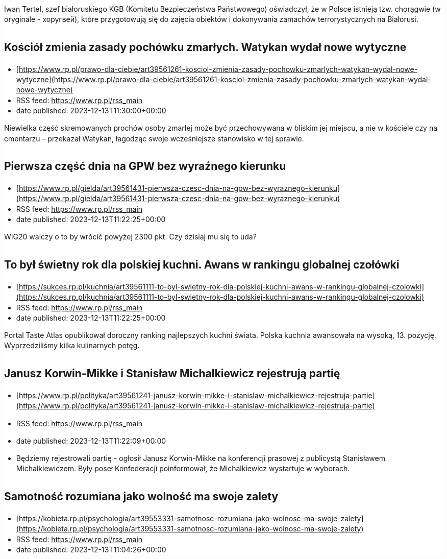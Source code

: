 Iwan Tertel, szef białoruskiego KGB (Komitetu Bezpieczeństwa Państwowego) oświadczył, że w Polsce istnieją tzw. chorągwie (w oryginale - хоругвей), które przygotowują się do zajęcia obiektów i dokonywania zamachów terrorystycznych na Białorusi.

## Kościół zmienia zasady pochówku zmarłych. Watykan wydał nowe wytyczne
 - [https://www.rp.pl/prawo-dla-ciebie/art39561261-kosciol-zmienia-zasady-pochowku-zmarlych-watykan-wydal-nowe-wytyczne](https://www.rp.pl/prawo-dla-ciebie/art39561261-kosciol-zmienia-zasady-pochowku-zmarlych-watykan-wydal-nowe-wytyczne)
 - RSS feed: https://www.rp.pl/rss_main
 - date published: 2023-12-13T11:30:00+00:00

Niewielka część skremowanych prochów osoby zmarłej może być przechowywana w bliskim jej miejscu, a nie w kościele czy na cmentarzu – przekazał Watykan, łagodząc swoje wcześniejsze stanowisko w tej sprawie.

## Pierwsza część dnia na GPW bez wyraźnego kierunku
 - [https://www.rp.pl/gielda/art39561431-pierwsza-czesc-dnia-na-gpw-bez-wyraznego-kierunku](https://www.rp.pl/gielda/art39561431-pierwsza-czesc-dnia-na-gpw-bez-wyraznego-kierunku)
 - RSS feed: https://www.rp.pl/rss_main
 - date published: 2023-12-13T11:22:25+00:00

WIG20 walczy o to by wrócić powyżej 2300 pkt. Czy dzisiaj mu się to uda?

## To był świetny rok dla polskiej kuchni. Awans w rankingu globalnej czołówki
 - [https://sukces.rp.pl/kuchnia/art39561111-to-byl-swietny-rok-dla-polskiej-kuchni-awans-w-rankingu-globalnej-czolowki](https://sukces.rp.pl/kuchnia/art39561111-to-byl-swietny-rok-dla-polskiej-kuchni-awans-w-rankingu-globalnej-czolowki)
 - RSS feed: https://www.rp.pl/rss_main
 - date published: 2023-12-13T11:22:25+00:00

Portal Taste Atlas opublikował doroczny ranking najlepszych kuchni świata. Polska kuchnia awansowała na wysoką, 13. pozycję. Wyprzedziliśmy kilka kulinarnych potęg.

## Janusz Korwin-Mikke i Stanisław Michalkiewicz rejestrują partię
 - [https://www.rp.pl/polityka/art39561241-janusz-korwin-mikke-i-stanislaw-michalkiewicz-rejestruja-partie](https://www.rp.pl/polityka/art39561241-janusz-korwin-mikke-i-stanislaw-michalkiewicz-rejestruja-partie)
 - RSS feed: https://www.rp.pl/rss_main
 - date published: 2023-12-13T11:22:09+00:00

- Będziemy rejestrowali partię - ogłosił Janusz Korwin-Mikke na konferencji prasowej z publicystą Stanisławem Michalkiewiczem. Były poseł Konfederacji poinformował, że Michalkiewicz wystartuje w wyborach.

## Samotność rozumiana jako wolność ma swoje zalety
 - [https://kobieta.rp.pl/psychologia/art39553331-samotnosc-rozumiana-jako-wolnosc-ma-swoje-zalety](https://kobieta.rp.pl/psychologia/art39553331-samotnosc-rozumiana-jako-wolnosc-ma-swoje-zalety)
 - RSS feed: https://www.rp.pl/rss_main
 - date published: 2023-12-13T11:04:26+00:00
